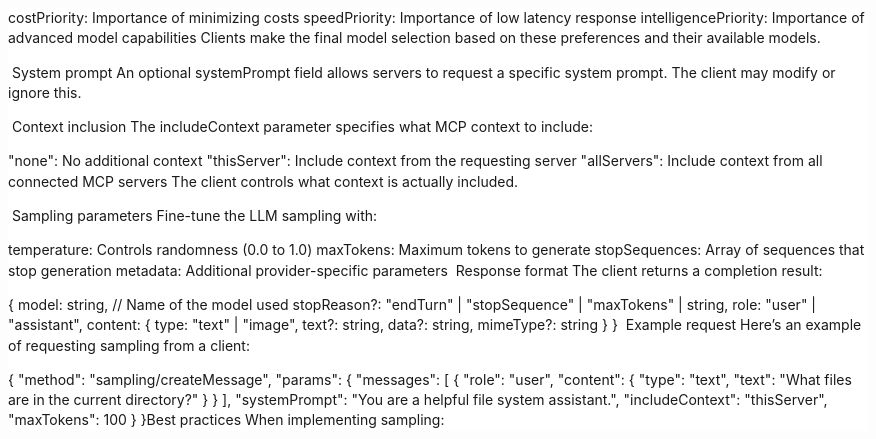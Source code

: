 costPriority: Importance of minimizing costs
speedPriority: Importance of low latency response
intelligencePriority: Importance of advanced model capabilities
Clients make the final model selection based on these preferences and their available models.

​
System prompt
An optional systemPrompt field allows servers to request a specific system prompt. The client may modify or ignore this.

​
Context inclusion
The includeContext parameter specifies what MCP context to include:

"none": No additional context
"thisServer": Include context from the requesting server
"allServers": Include context from all connected MCP servers
The client controls what context is actually included.

​
Sampling parameters
Fine-tune the LLM sampling with:

temperature: Controls randomness (0.0 to 1.0)
maxTokens: Maximum tokens to generate
stopSequences: Array of sequences that stop generation
metadata: Additional provider-specific parameters
​
Response format
The client returns a completion result:

{
model: string, // Name of the model used
stopReason?: "endTurn" | "stopSequence" | "maxTokens" | string,
role: "user" | "assistant",
content: {
type: "text" | "image",
text?: string,
data?: string,
mimeType?: string
}
}
​
Example request
Here’s an example of requesting sampling from a client:

{
"method": "sampling/createMessage",
"params": {
"messages": [
{
"role": "user",
"content": {
"type": "text",
"text": "What files are in the current directory?"
}
}
],
"systemPrompt": "You are a helpful file system assistant.",
"includeContext": "thisServer",
"maxTokens": 100
}
}
​
Best practices
When implementing sampling:
